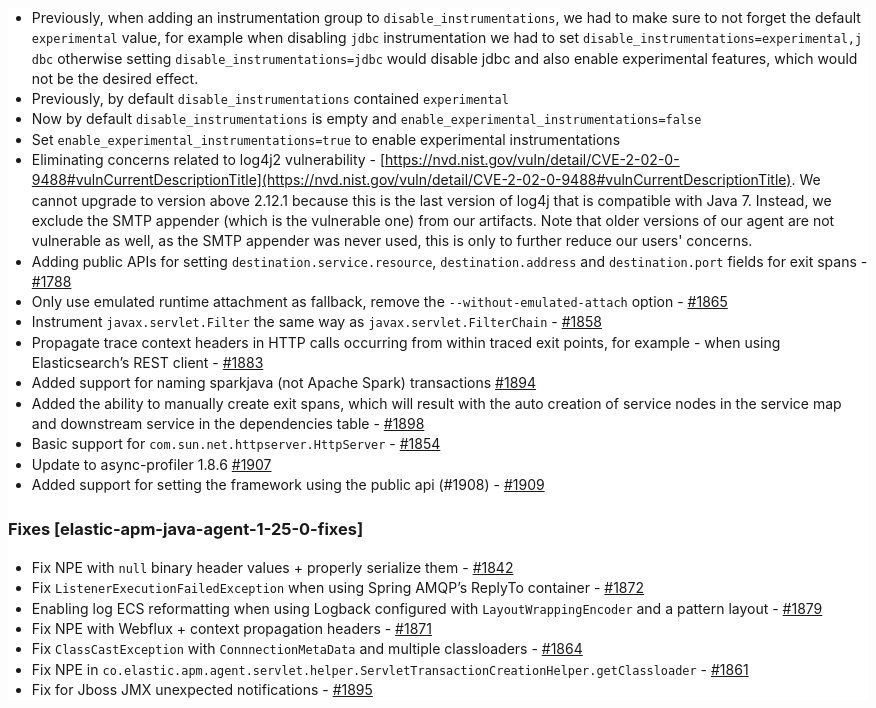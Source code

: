 * Previously, when adding an instrumentation group to `disable_instrumentations`, we had to make sure to not forget the default `experimental` value, for example when disabling `jdbc` instrumentation we had to set `disable_instrumentations=experimental,jdbc` otherwise setting `disable_instrumentations=jdbc` would disable jdbc and also enable experimental features, which would not be the desired effect.
* Previously, by default `disable_instrumentations` contained `experimental`
* Now by default `disable_instrumentations` is empty and `enable_experimental_instrumentations=false`
* Set `enable_experimental_instrumentations=true` to enable experimental instrumentations
* Eliminating concerns related to log4j2 vulnerability - [https://nvd.nist.gov/vuln/detail/CVE-2-02-0-9488#vulnCurrentDescriptionTitle](https://nvd.nist.gov/vuln/detail/CVE-2-02-0-9488#vulnCurrentDescriptionTitle). We cannot upgrade to version above 2.12.1 because this is the last version of log4j that is compatible with Java 7. Instead, we exclude the SMTP appender (which is the vulnerable one) from our artifacts. Note that older versions of our agent are not vulnerable as well, as the SMTP appender was never used, this is only to further reduce our users' concerns.
* Adding public APIs for setting `destination.service.resource`, `destination.address` and `destination.port` fields for exit spans - [#1788](https://github.com/elastic/apm-agent-java/pull/1788)
* Only use emulated runtime attachment as fallback, remove the `--without-emulated-attach` option - [#1865](https://github.com/elastic/apm-agent-java/pull/1865)
* Instrument `javax.servlet.Filter` the same way as `javax.servlet.FilterChain` - [#1858](https://github.com/elastic/apm-agent-java/pull/1858)
* Propagate trace context headers in HTTP calls occurring from within traced exit points, for example - when using Elasticsearch’s REST client - [#1883](https://github.com/elastic/apm-agent-java/pull/1883)
* Added support for naming sparkjava (not Apache Spark) transactions [#1894](https://github.com/elastic/apm-agent-java/pull/1894)
* Added the ability to manually create exit spans, which will result with the auto creation of service nodes in the service map and downstream service in the dependencies table - [#1898](https://github.com/elastic/apm-agent-java/pull/1898)
* Basic support for `com.sun.net.httpserver.HttpServer` - [#1854](https://github.com/elastic/apm-agent-java/pull/1854)
* Update to async-profiler 1.8.6 [#1907](https://github.com/elastic/apm-agent-java/pull/1907)
* Added support for setting the framework using the public api (#1908) - [#1909](https://github.com/elastic/apm-agent-java/pull/1909)

### Fixes [elastic-apm-java-agent-1-25-0-fixes]
* Fix NPE with `null` binary header values + properly serialize them - [#1842](https://github.com/elastic/apm-agent-java/pull/1842)
* Fix `ListenerExecutionFailedException` when using Spring AMQP’s ReplyTo container - [#1872](https://github.com/elastic/apm-agent-java/pull/1872)
* Enabling log ECS reformatting when using Logback configured with `LayoutWrappingEncoder` and a pattern layout - [#1879](https://github.com/elastic/apm-agent-java/pull/1879)
* Fix NPE with Webflux + context propagation headers - [#1871](https://github.com/elastic/apm-agent-java/pull/1871)
* Fix `ClassCastException` with `ConnnectionMetaData` and multiple classloaders - [#1864](https://github.com/elastic/apm-agent-java/pull/1864)
* Fix NPE in `co.elastic.apm.agent.servlet.helper.ServletTransactionCreationHelper.getClassloader` - [#1861](https://github.com/elastic/apm-agent-java/pull/1861)
* Fix for Jboss JMX unexpected notifications - [#1895](https://github.com/elastic/apm-agent-java/pull/1895)
